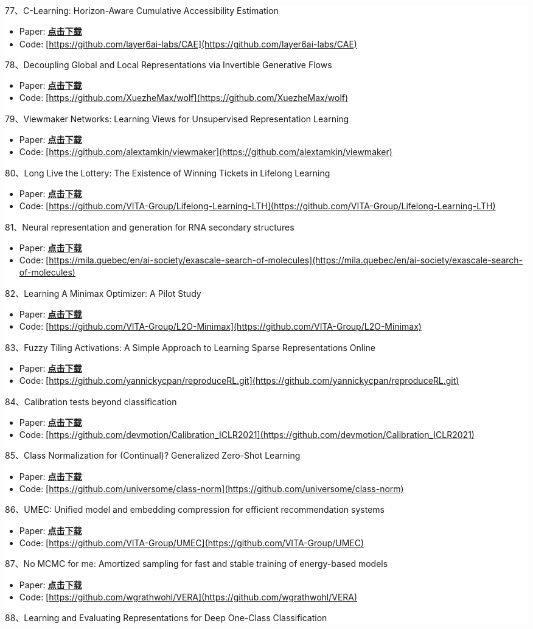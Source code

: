 77、C-Learning: Horizon-Aware Cumulative Accessibility Estimation

- Paper: [**点击下载**](https://openreview.net/attachment?id=W3Wf_wKmqm9&name=pdf)
- Code: [https://github.com/layer6ai-labs/CAE](https://github.com/layer6ai-labs/CAE)

78、Decoupling Global and Local Representations via Invertible Generative Flows

- Paper: [**点击下载**](https://openreview.net/attachment?id=iWLByfvUhN&name=pdf)
- Code: [https://github.com/XuezheMax/wolf](https://github.com/XuezheMax/wolf)

79、Viewmaker Networks: Learning Views for Unsupervised Representation Learning

- Paper: [**点击下载**](https://openreview.net/attachment?id=enoVQWLsfyL&name=pdf)
- Code: [https://github.com/alextamkin/viewmaker](https://github.com/alextamkin/viewmaker)

80、Long Live the Lottery: The Existence of Winning Tickets in Lifelong Learning

- Paper: [**点击下载**](https://openreview.net/attachment?id=LXMSvPmsm0g&name=pdf)
- Code: [https://github.com/VITA-Group/Lifelong-Learning-LTH](https://github.com/VITA-Group/Lifelong-Learning-LTH)

81、Neural representation and generation for RNA secondary structures

- Paper: [**点击下载**](https://openreview.net/attachment?id=snOgiCYZgJ7&name=pdf)
- Code: [https://mila.quebec/en/ai-society/exascale-search-of-molecules](https://mila.quebec/en/ai-society/exascale-search-of-molecules)

82、Learning A Minimax Optimizer: A Pilot Study

- Paper: [**点击下载**](https://openreview.net/attachment?id=nkIDwI6oO4_&name=pdf)
- Code: [https://github.com/VITA-Group/L2O-Minimax](https://github.com/VITA-Group/L2O-Minimax)

83、Fuzzy Tiling Activations: A Simple Approach to Learning Sparse Representations Online

- Paper: [**点击下载**](https://openreview.net/attachment?id=zElset1Klrp&name=pdf)
- Code: [https://github.com/yannickycpan/reproduceRL.git](https://github.com/yannickycpan/reproduceRL.git)

84、Calibration tests beyond classification

- Paper: [**点击下载**](https://openreview.net/attachment?id=-bxf89v3Nx&name=pdf)
- Code: [https://github.com/devmotion/Calibration_ICLR2021](https://github.com/devmotion/Calibration_ICLR2021)

85、Class Normalization for (Continual)? Generalized Zero-Shot Learning

- Paper: [**点击下载**](https://openreview.net/attachment?id=7pgFL2Dkyyy&name=pdf)
- Code: [https://github.com/universome/class-norm](https://github.com/universome/class-norm)

86、UMEC: Unified model and embedding compression for efficient recommendation systems

- Paper: [**点击下载**](https://openreview.net/attachment?id=BM---bH_RSh&name=pdf)
- Code: [https://github.com/VITA-Group/UMEC](https://github.com/VITA-Group/UMEC)

87、No MCMC for me: Amortized sampling for fast and stable training of energy-based models

- Paper: [**点击下载**](https://openreview.net/attachment?id=ixpSxO9flk3&name=pdf)
- Code: [https://github.com/wgrathwohl/VERA](https://github.com/wgrathwohl/VERA)

88、Learning and Evaluating Representations for Deep One-Class Classification

